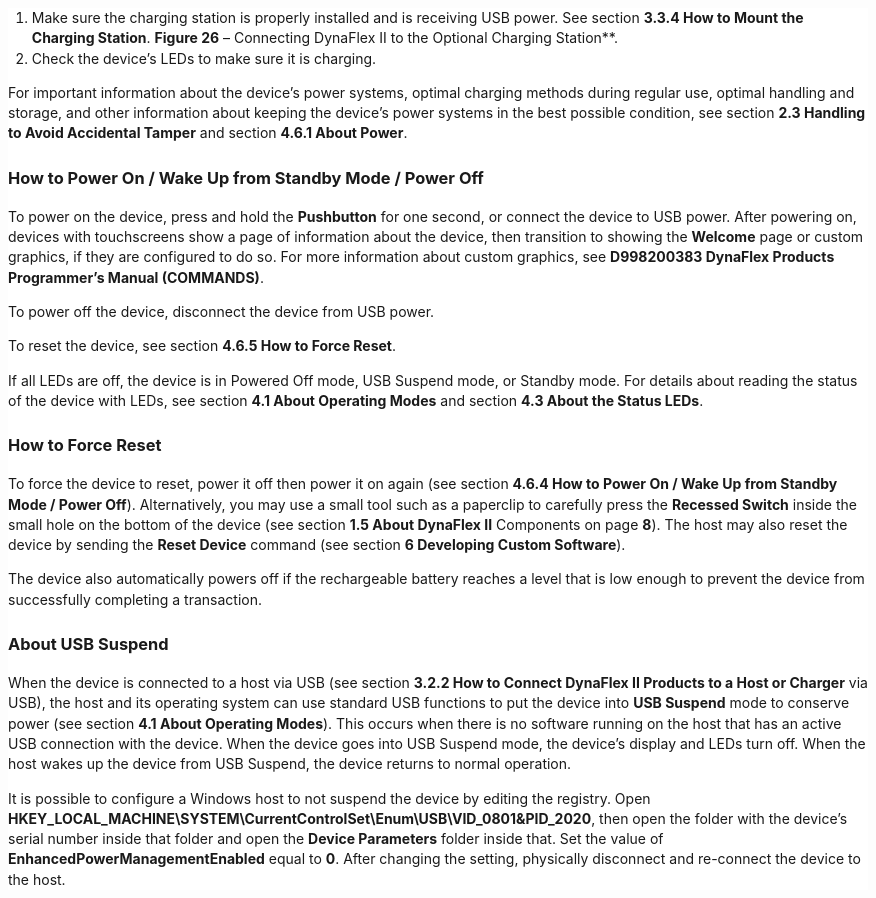 1.  Make sure the charging station is properly installed and is receiving USB power. See section **3.3.4 How to Mount the Charging Station**.
<a name="figure-26---connecting-dynaflex-ii-to-the-optional-charging-station"></a>
**Figure 26** – Connecting DynaFlex II to the Optional Charging Station**.
3.  Check the device’s LEDs to make sure it is charging.

For important information about the device’s power systems, optimal charging methods during regular use, optimal handling and storage, and other information about keeping the device’s power systems in the best possible condition, see section **2.3 Handling to Avoid Accidental Tamper** and section **4.6.1 About Power**.

### How to Power On / Wake Up from Standby Mode / Power Off

To power on the device, press and hold the **Pushbutton** for one second, or connect the device to USB power. After powering on, devices with touchscreens show a page of information about the device, then transition to showing the **Welcome** page or custom graphics, if they are configured to do so. For more information about custom graphics, see **D998200383 DynaFlex Products Programmer’s Manual (COMMANDS)**.

To power off the device, disconnect the device from USB power.

To reset the device, see section **4.6.5 How to Force Reset**.

If all LEDs are off, the device is in Powered Off mode, USB Suspend mode, or Standby mode. For details about reading the status of the device with LEDs, see section **4.1 About Operating Modes** and section **4.3 About the Status LEDs**.

### How to Force Reset

To force the device to reset, power it off then power it on again (see section **4.6.4 How to Power On / Wake Up from Standby Mode / Power Off**). Alternatively, you may use a small tool such as a paperclip to carefully press the **Recessed Switch** inside the small hole on the bottom of the device (see section **1.5 About DynaFlex II** Components on page **8**). The host may also reset the device by sending the **Reset Device** command (see section **6 Developing Custom Software**).

The device also automatically powers off if the rechargeable battery reaches a level that is low enough to prevent the device from successfully completing a transaction.

### About USB Suspend

When the device is connected to a host via USB (see section **3.2.2 How to Connect DynaFlex II Products to a Host or Charger** via USB), the host and its operating system can use standard USB functions to put the device into **USB Suspend** mode to conserve power (see section **4.1 About Operating Modes**). This occurs when there is no software running on the host that has an active USB connection with the device. When the device goes into USB Suspend mode, the device’s display and LEDs turn off. When the host wakes up the device from USB Suspend, the device returns to normal operation.

It is possible to configure a Windows host to not suspend the device by editing the registry. Open **HKEY_LOCAL_MACHINE\\SYSTEM\\CurrentControlSet\\Enum\\USB\\VID_0801&PID_2020**, then open the folder with the device’s serial number inside that folder and open the **Device Parameters** folder inside that. Set the value of **EnhancedPowerManagementEnabled** equal to **0**. After changing the setting, physically disconnect and re-connect the device to the host.
